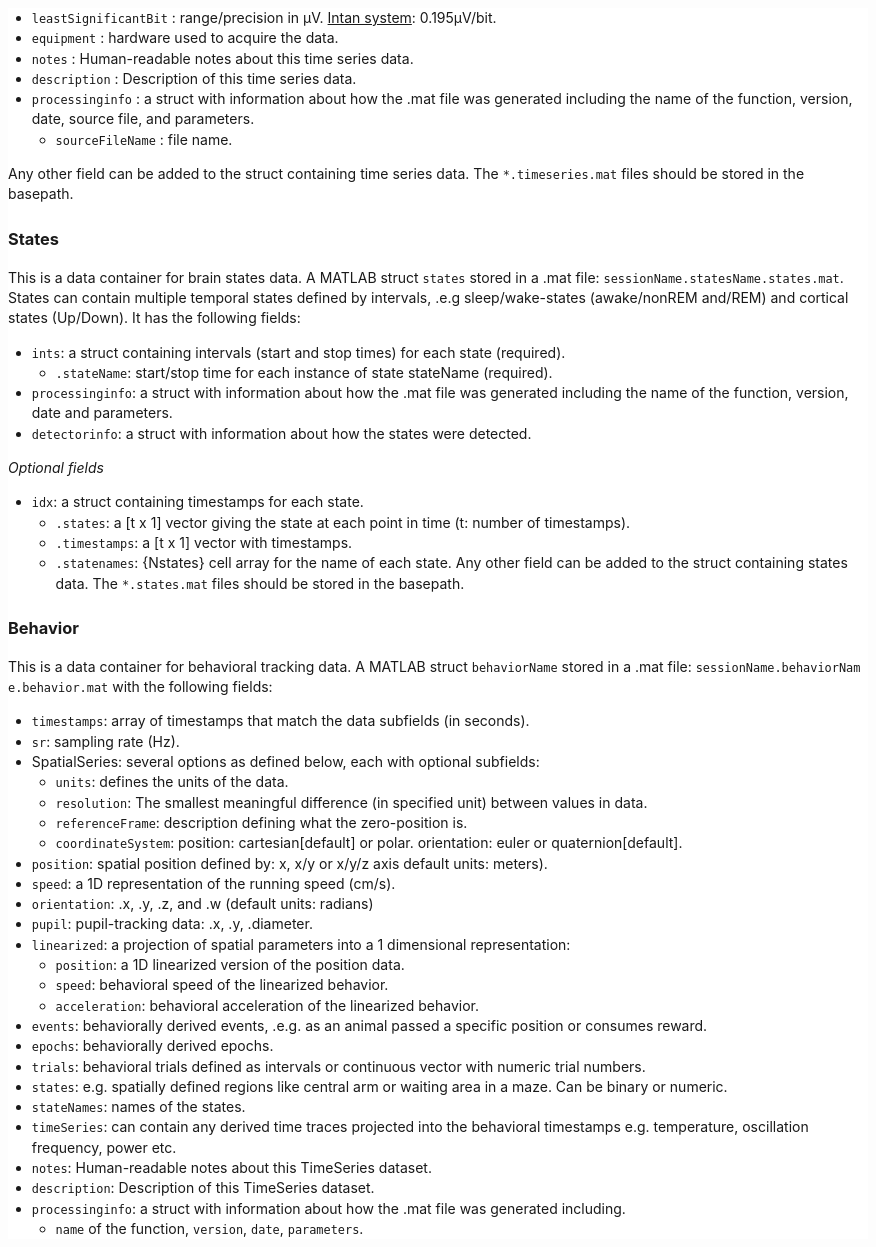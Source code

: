 * `leastSignificantBit` : range/precision in µV. [Intan system](http://intantech.com/): 0.195µV/bit.
* `equipment` : hardware used to acquire the data.
* `notes` : Human-readable notes about this time series data.
* `description` : Description of this time series data.
* `processinginfo` : a struct with information about how the .mat file was generated including the name of the function, version, date, source file, and parameters.
  * `sourceFileName` : file name.

Any other field can be added to the struct containing time series data. The `*.timeseries.mat` files should be stored in the basepath.

### States
This is a data container for brain states data. A MATLAB struct `states` stored in a .mat file: `sessionName.statesName.states.mat`. States can contain multiple temporal states defined by intervals, .e.g sleep/wake-states (awake/nonREM and/REM) and cortical states (Up/Down). It has the following fields:
* `ints`: a struct containing intervals (start and stop times) for each state (required).
  * `.stateName`: start/stop time for each instance of state stateName (required).
* `processinginfo`: a struct with information about how the .mat file was generated including the name of the function, version, date and parameters.
* `detectorinfo`: a struct with information about how the states were detected.

_Optional fields_
* `idx`: a struct containing timestamps for each state.
  * `.states`: a [t x 1] vector giving the state at each point in time (t: number of timestamps).
  * `.timestamps`: a [t x 1] vector with timestamps.
  * `.statenames`: {Nstates} cell array for the name of each state.
Any other field can be added to the struct containing states data. The `*.states.mat` files should be stored in the basepath.

### Behavior
This is a data container for behavioral tracking data. A MATLAB struct `behaviorName` stored in a .mat file: `sessionName.behaviorName.behavior.mat` with the following fields:
* `timestamps`:  array of timestamps that match the data subfields (in seconds).
* `sr`: sampling rate (Hz).
* SpatialSeries: several options as defined below, each with optional subfields:
  * `units`: defines the units of the data.
  * `resolution`: The smallest meaningful difference (in specified unit) between values in data.
  * `referenceFrame`: description defining what the zero-position is.
  * `coordinateSystem`: position: cartesian[default] or polar. orientation: euler or quaternion[default].
* `position`: spatial position defined by: x, x/y or x/y/z axis default units: meters).
* `speed`: a 1D representation of the running speed (cm/s).
* `orientation`: .x, .y, .z, and .w (default units: radians)
* `pupil`: pupil-tracking data: .x, .y, .diameter.
* `linearized`: a projection of spatial parameters into a 1 dimensional representation:
  * `position`: a 1D linearized version of the position data. 
  * `speed`: behavioral speed of the linearized behavior. 
  * `acceleration`: behavioral acceleration of the linearized behavior.
* `events`: behaviorally derived events, .e.g. as an animal passed a specific position or consumes reward. 
* `epochs`: behaviorally derived epochs.
* `trials`: behavioral trials defined as intervals or continuous vector with numeric trial numbers.
* `states`: e.g. spatially defined regions like central arm or waiting area in a maze. Can be binary or numeric.
* `stateNames`: names of the states.
* `timeSeries`: can contain any derived time traces projected into the behavioral timestamps e.g. temperature, oscillation frequency, power etc.
* `notes`: Human-readable notes about this TimeSeries dataset.
* `description`: Description of this TimeSeries dataset.
* `processinginfo`: a struct with information about how the .mat file was generated including.
  * `name` of the function, `version`, `date`, `parameters`.
